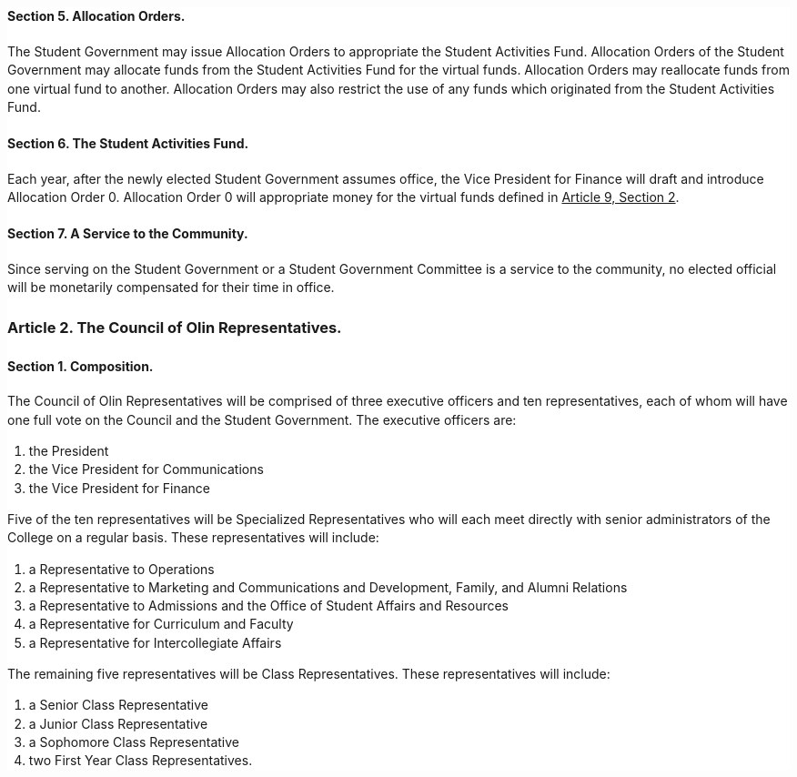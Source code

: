 #### Section 5. Allocation Orders.

The Student Government may issue Allocation Orders to appropriate the Student
Activities Fund. Allocation Orders of the Student Government may allocate funds
from the Student Activities Fund for the virtual funds. Allocation Orders may
reallocate funds from one virtual fund to another. Allocation Orders may also
restrict the use of any funds which originated from the Student Activities
Fund.

#### Section 6. The Student Activities Fund.

Each year, after the newly elected Student Government assumes office, the Vice
President for Finance will draft and introduce Allocation Order 0. Allocation
Order 0 will appropriate money for the virtual funds defined in
[Article 9, Section 2](https://github.com/olin/studentgovernment/blob/master/student_government_bylaws.md#section-2-virtual-funds).

#### Section 7. A Service to the Community.

Since serving on the Student Government or a Student Government Committee is a
service to the community, no elected official will be monetarily compensated
for their time in office.

### Article 2. The Council of Olin Representatives.

#### Section 1. Composition.

The Council of Olin Representatives will be comprised of three executive
officers and ten representatives, each of whom will have one full vote on the
Council and the Student Government. The executive officers are:

1. the President
2. the Vice President for Communications
3. the Vice President for Finance

Five of the ten representatives will be Specialized Representatives who will
each meet directly with senior administrators of the College on a regular
basis. These representatives will include:

1. a Representative to Operations
2. a Representative to Marketing and Communications and Development, Family,
   and Alumni Relations
3. a Representative to Admissions and the Office of Student Affairs and
   Resources
4. a Representative for Curriculum and Faculty
5. a Representative for Intercollegiate Affairs

The remaining five representatives will be Class Representatives. These
representatives will include:

1. a Senior Class Representative
2. a Junior Class Representative
3. a Sophomore Class Representative
4. two First Year Class Representatives.
